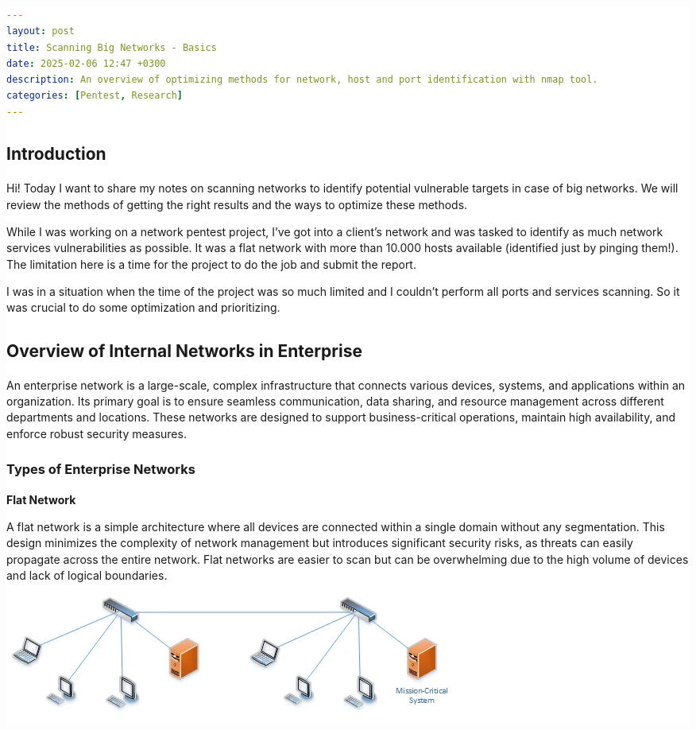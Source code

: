```yaml
---
layout: post
title: Scanning Big Networks - Basics
date: 2025-02-06 12:47 +0300
description: An overview of optimizing methods for network, host and port identification with nmap tool.
categories: [Pentest, Research]
---
```


## Introduction

Hi! Today I want to share my notes on scanning networks to identify potential vulnerable targets in case of big networks. We will review the methods of getting the right results and the ways to optimize these methods.

While I was working on a network pentest project, I’ve got into a client’s network and was tasked to identify as much network services vulnerabilities as possible. It was a flat network with more than 10.000 hosts available (identified just by pinging them!). The limitation here is a time for the project to do the job and submit the report.

I was in a situation when the time of the project was so much limited and I couldn’t perform all ports and services scanning. So it was crucial to do some optimization and prioritizing.

## Overview of Internal Networks in Enterprise

An enterprise network is a large-scale, complex infrastructure that connects various devices, systems, and applications within an organization. Its primary goal is to ensure seamless communication, data sharing, and resource management across different departments and locations. These networks are designed to support business-critical operations, maintain high availability, and enforce robust security measures.

### Types of Enterprise Networks

**Flat Network**

A flat network is a simple architecture where all devices are connected within a single domain without any segmentation. This design minimizes the complexity of network management but introduces significant security risks, as threats can easily propagate across the entire network. Flat networks are easier to scan but can be overwhelming due to the high volume of devices and lack of logical boundaries.

![Flat network](/assets/pentest/scanning-big-networks-1/image.png)
